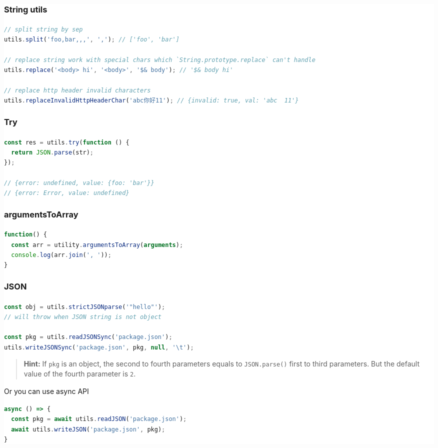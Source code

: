 ### String utils

```js
// split string by sep
utils.split('foo,bar,,,', ','); // ['foo', 'bar']

// replace string work with special chars which `String.prototype.replace` can't handle
utils.replace('<body> hi', '<body>', '$& body'); // '$& body hi'

// replace http header invalid characters
utils.replaceInvalidHttpHeaderChar('abc你好11'); // {invalid: true, val: 'abc  11'}
```

### Try

```js
const res = utils.try(function () {
  return JSON.parse(str);
});

// {error: undefined, value: {foo: 'bar'}}
// {error: Error, value: undefined}
```

### argumentsToArray

```js
function() {
  const arr = utility.argumentsToArray(arguments);
  console.log(arr.join(', '));
}
```

### JSON

```js
const obj = utils.strictJSONparse('"hello"');
// will throw when JSON string is not object

const pkg = utils.readJSONSync('package.json');
utils.writeJSONSync('package.json', pkg, null, '\t');
```

> **Hint:** If `pkg` is an object, the second to fourth parameters equals to `JSON.parse()` first to third parameters.
> But the default value of the fourth parameter is `2`.

Or you can use async API

```js
async () => {
  const pkg = await utils.readJSON('package.json');
  await utils.writeJSON('package.json', pkg);
}
```


[npm-image]: https://img.shields.io/npm/v/utility.svg?style=flat-square
[npm-url]: https://npmjs.org/package/utility
[travis-image]: https://img.shields.io/travis/node-modules/utility.svg?style=flat-square
[travis-url]: https://travis-ci.org/node-modules/utility
[codecov-image]: https://codecov.io/github/node-modules/utility/coverage.svg?branch=master
[codecov-url]: https://codecov.io/github/node-modules/utility?branch=master
[download-image]: https://img.shields.io/npm/dm/utility.svg?style=flat-square
[download-url]: https://npmjs.org/package/utility
[dependency-image]: https://david-dm.org/node-modules/utility.svg
[dependency-url]: https://david-dm.org/node-modules/utility
[devDependency-image]: https://david-dm.org/node-modules/utility/dev-status.svg
[devDependency-url]: https://david-dm.org/node-modules/utility#info=devDependencies